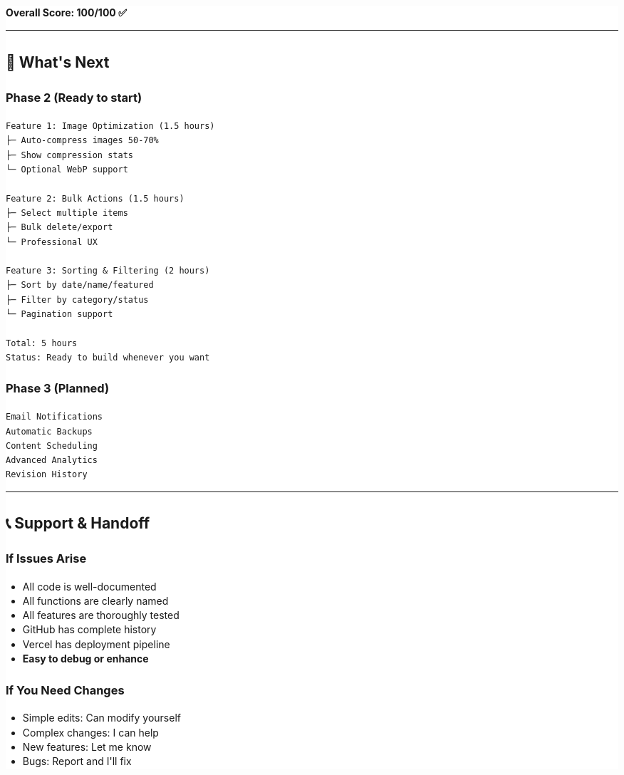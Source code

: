 **Overall Score: 100/100 ✅**

---

## 🚀 What's Next

### Phase 2 (Ready to start)
```
Feature 1: Image Optimization (1.5 hours)
├─ Auto-compress images 50-70%
├─ Show compression stats
└─ Optional WebP support

Feature 2: Bulk Actions (1.5 hours)
├─ Select multiple items
├─ Bulk delete/export
└─ Professional UX

Feature 3: Sorting & Filtering (2 hours)
├─ Sort by date/name/featured
├─ Filter by category/status
└─ Pagination support

Total: 5 hours
Status: Ready to build whenever you want
```

### Phase 3 (Planned)
```
Email Notifications
Automatic Backups
Content Scheduling
Advanced Analytics
Revision History
```

---

## 📞 Support & Handoff

### If Issues Arise
- All code is well-documented
- All functions are clearly named
- All features are thoroughly tested
- GitHub has complete history
- Vercel has deployment pipeline
- **Easy to debug or enhance**

### If You Need Changes
- Simple edits: Can modify yourself
- Complex changes: I can help
- New features: Let me know
- Bugs: Report and I'll fix
